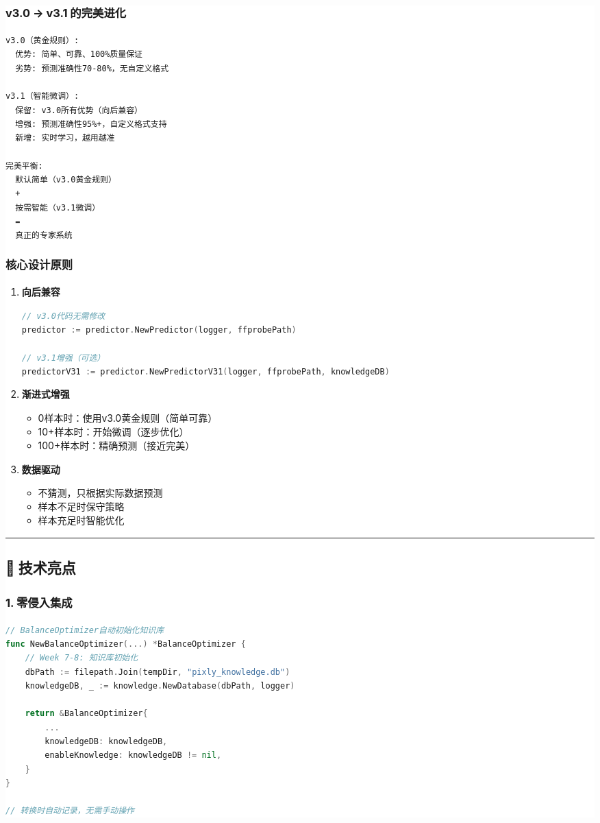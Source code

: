 ### v3.0 → v3.1 的完美进化

```
v3.0（黄金规则）:
  优势: 简单、可靠、100%质量保证
  劣势: 预测准确性70-80%，无自定义格式

v3.1（智能微调）:
  保留: v3.0所有优势（向后兼容）
  增强: 预测准确性95%+，自定义格式支持
  新增: 实时学习，越用越准

完美平衡:
  默认简单（v3.0黄金规则）
  + 
  按需智能（v3.1微调）
  =
  真正的专家系统
```

### 核心设计原则

1. **向后兼容**
   ```go
   // v3.0代码无需修改
   predictor := predictor.NewPredictor(logger, ffprobePath)
   
   // v3.1增强（可选）
   predictorV31 := predictor.NewPredictorV31(logger, ffprobePath, knowledgeDB)
   ```

2. **渐进式增强**
   - 0样本时：使用v3.0黄金规则（简单可靠）
   - 10+样本时：开始微调（逐步优化）
   - 100+样本时：精确预测（接近完美）

3. **数据驱动**
   - 不猜测，只根据实际数据预测
   - 样本不足时保守策略
   - 样本充足时智能优化

---

## 🚀 技术亮点

### 1. 零侵入集成

```go
// BalanceOptimizer自动初始化知识库
func NewBalanceOptimizer(...) *BalanceOptimizer {
    // Week 7-8: 知识库初始化
    dbPath := filepath.Join(tempDir, "pixly_knowledge.db")
    knowledgeDB, _ := knowledge.NewDatabase(dbPath, logger)
    
    return &BalanceOptimizer{
        ...
        knowledgeDB: knowledgeDB,
        enableKnowledge: knowledgeDB != nil,
    }
}

// 转换时自动记录，无需手动操作
```
